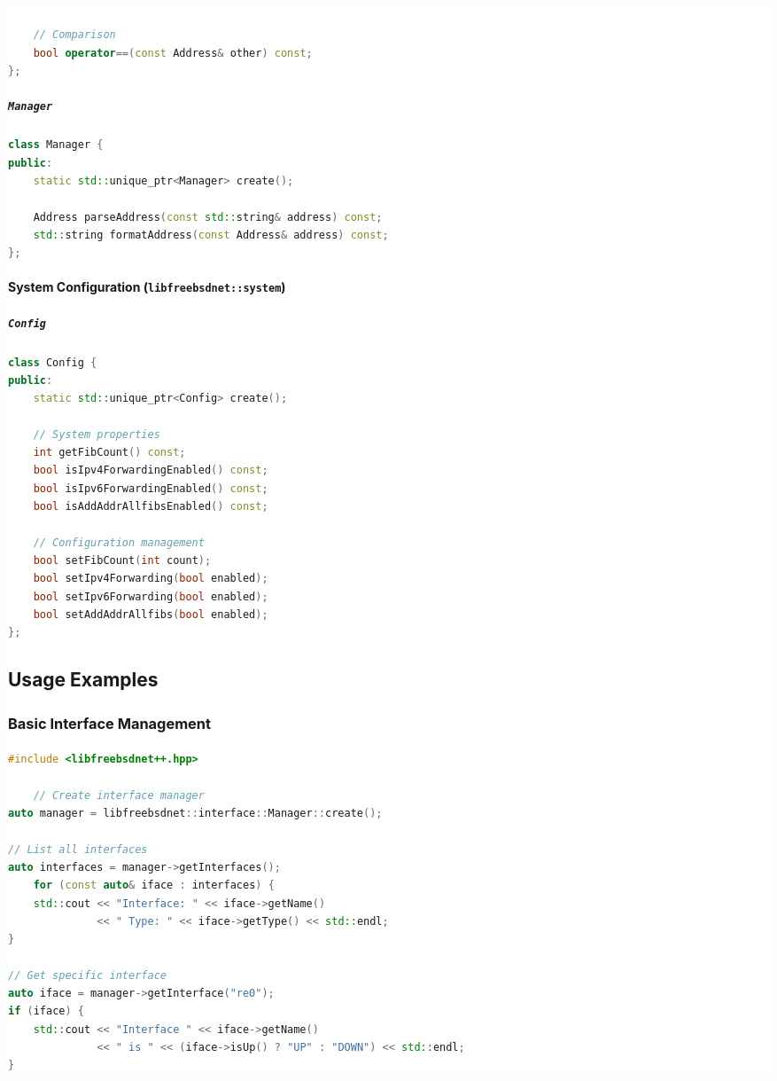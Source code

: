 ```cpp
    
    // Comparison
    bool operator==(const Address& other) const;
};
```

##### `Manager`
```cpp
class Manager {
public:
    static std::unique_ptr<Manager> create();
    
    Address parseAddress(const std::string& address) const;
    std::string formatAddress(const Address& address) const;
};
```

#### System Configuration (`libfreebsdnet::system`)

##### `Config`
```cpp
class Config {
public:
    static std::unique_ptr<Config> create();
    
    // System properties
    int getFibCount() const;
    bool isIpv4ForwardingEnabled() const;
    bool isIpv6ForwardingEnabled() const;
    bool isAddAddrAllfibsEnabled() const;
    
    // Configuration management
    bool setFibCount(int count);
    bool setIpv4Forwarding(bool enabled);
    bool setIpv6Forwarding(bool enabled);
    bool setAddAddrAllfibs(bool enabled);
};
```

## Usage Examples

### Basic Interface Management
```cpp
#include <libfreebsdnet++.hpp>

    // Create interface manager
auto manager = libfreebsdnet::interface::Manager::create();
    
// List all interfaces
auto interfaces = manager->getInterfaces();
    for (const auto& iface : interfaces) {
    std::cout << "Interface: " << iface->getName() 
              << " Type: " << iface->getType() << std::endl;
}

// Get specific interface
auto iface = manager->getInterface("re0");
if (iface) {
    std::cout << "Interface " << iface->getName() 
              << " is " << (iface->isUp() ? "UP" : "DOWN") << std::endl;
}
```
